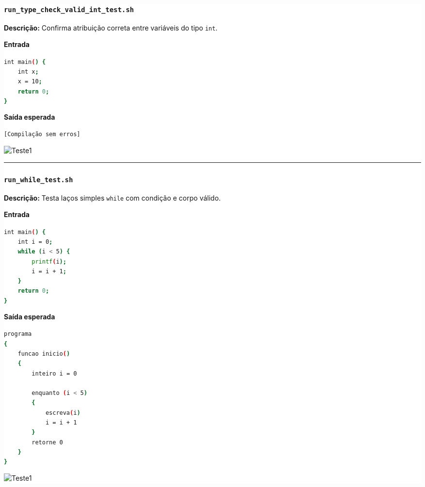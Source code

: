 
### `run_type_check_valid_int_test.sh`

**Descrição:** Confirma atribuição correta entre variáveis do tipo `int`.

**Entrada**
```bash
int main() {
    int x;
    x = 10;
    return 0;
}

```

**Saída esperada**
```bash
[Compilação sem erros]
```

![Teste1](../assets/images/terminal-teste-1.png)

---

### `run_while_test.sh`

**Descrição:** Testa laços simples `while` com condição e corpo válido.

**Entrada**
```bash
int main() {
    int i = 0;
    while (i < 5) {
        printf(i);
        i = i + 1;
    }
    return 0;
}

```

**Saída esperada**
```bash
programa
{
    funcao inicio()
    {
        inteiro i = 0

        enquanto (i < 5)
        {
            escreva(i)
            i = i + 1
        }
        retorne 0
    }
}

```

![Teste1](../assets/images/terminal-teste-1.png)
